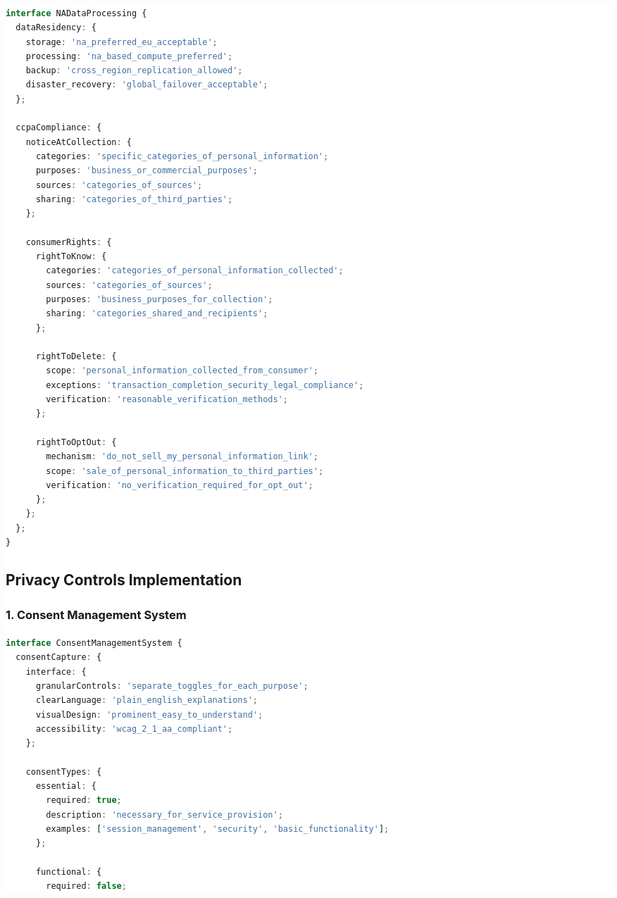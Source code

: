 ```typescript
interface NADataProcessing {
  dataResidency: {
    storage: 'na_preferred_eu_acceptable';
    processing: 'na_based_compute_preferred';
    backup: 'cross_region_replication_allowed';
    disaster_recovery: 'global_failover_acceptable';
  };
  
  ccpaCompliance: {
    noticeAtCollection: {
      categories: 'specific_categories_of_personal_information';
      purposes: 'business_or_commercial_purposes';
      sources: 'categories_of_sources';
      sharing: 'categories_of_third_parties';
    };
    
    consumerRights: {
      rightToKnow: {
        categories: 'categories_of_personal_information_collected';
        sources: 'categories_of_sources';
        purposes: 'business_purposes_for_collection';
        sharing: 'categories_shared_and_recipients';
      };
      
      rightToDelete: {
        scope: 'personal_information_collected_from_consumer';
        exceptions: 'transaction_completion_security_legal_compliance';
        verification: 'reasonable_verification_methods';
      };
      
      rightToOptOut: {
        mechanism: 'do_not_sell_my_personal_information_link';
        scope: 'sale_of_personal_information_to_third_parties';
        verification: 'no_verification_required_for_opt_out';
      };
    };
  };
}
```

## Privacy Controls Implementation

### 1. Consent Management System

```typescript
interface ConsentManagementSystem {
  consentCapture: {
    interface: {
      granularControls: 'separate_toggles_for_each_purpose';
      clearLanguage: 'plain_english_explanations';
      visualDesign: 'prominent_easy_to_understand';
      accessibility: 'wcag_2_1_aa_compliant';
    };
    
    consentTypes: {
      essential: {
        required: true;
        description: 'necessary_for_service_provision';
        examples: ['session_management', 'security', 'basic_functionality'];
      };
      
      functional: {
        required: false;
```